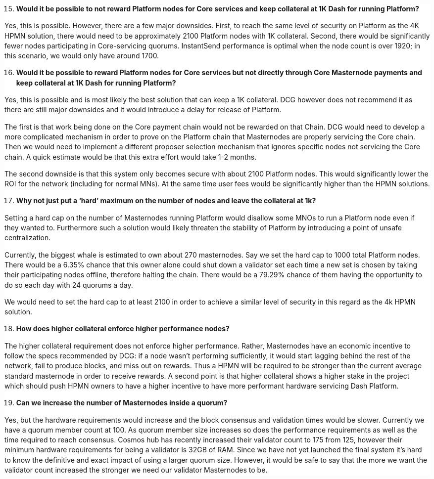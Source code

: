 15. **Would it be possible to not reward Platform nodes for Core services and keep collateral at 1K Dash for running Platform?**

Yes, this is possible. However, there are a few major downsides. First, to reach the same level of security on Platform as the 4K HPMN solution, there would need to be approximately 2100 Platform nodes with 1K collateral. Second, there would be significantly fewer nodes participating in Core-servicing quorums. InstantSend performance is optimal when the node count is over 1920; in this scenario, we would only have around 1700.

16. **Would it be possible to reward Platform nodes for Core services but not directly through Core Masternode payments and keep collateral at 1K Dash for running Platform?**

Yes, this is possible and is most likely the best solution that can keep a 1K collateral. DCG however does not recommend it as there are still major downsides and it would introduce a delay for release of Platform.

The first is that work being done on the Core payment chain would not be rewarded on that Chain. DCG would need to develop a more complicated mechanism in order to prove on the Platform chain that Masternodes are properly servicing the Core chain. Then we would need to implement a different proposer selection mechanism that ignores specific nodes not servicing the Core chain. A quick estimate would be that this extra effort would take 1-2 months.

The second downside is that this system only becomes secure with about 2100 Platform nodes. This would significantly lower the ROI for the network (including for normal MNs). At the same time user fees would be significantly higher than the HPMN solutions.

17. **Why not just put a ‘hard’ maximum on the number of nodes and leave the collateral at 1k?**

Setting a hard cap on the number of Masternodes running Platform would disallow some MNOs to run a Platform node even if they wanted to. Furthermore such a solution would likely threaten the stability of Platform by introducing a point of unsafe centralization.

Currently, the biggest whale is estimated to own about 270 masternodes. Say we set the hard cap to 1000 total Platform nodes. There would be a 6.35% chance that this owner alone could shut down a validator set each time a new set is chosen by taking their participating nodes offline, therefore halting the chain. There would be a 79.29% chance of them having the opportunity to do so each day with 24 quorums a day.

We would need to set the hard cap to at least 2100 in order to achieve a similar level of security in this regard as the 4k HPMN solution.

18. **How does higher collateral enforce higher performance nodes?**

The higher collateral requirement does not enforce higher performance. Rather, Masternodes have an economic incentive to follow the specs recommended by DCG: if a node wasn’t performing sufficiently, it would start lagging behind the rest of the network, fail to produce blocks, and miss out on rewards. Thus a HPMN will be required to be stronger than the current average standard masternode in order to receive rewards. A second point is that higher collateral shows a higher stake in the project which should push HPMN owners to have a higher incentive to have more performant hardware servicing Dash Platform.

19. **Can we increase the number of Masternodes inside a quorum?**

Yes, but the hardware requirements would increase and the block consensus and validation times would be slower. Currently we have a quorum member count at 100. As quorum member size increases so does the performance requirements as well as the time required to reach consensus. Cosmos hub has recently increased their validator count to 175 from 125, however their minimum hardware requirements for being a validator is 32GB of RAM. Since we have not yet launched the final system it’s hard to know the definitive and exact impact of using a larger quorum size. However, it would be safe to say that the more we want the validator count increased the stronger we need our validator Masternodes to be.
